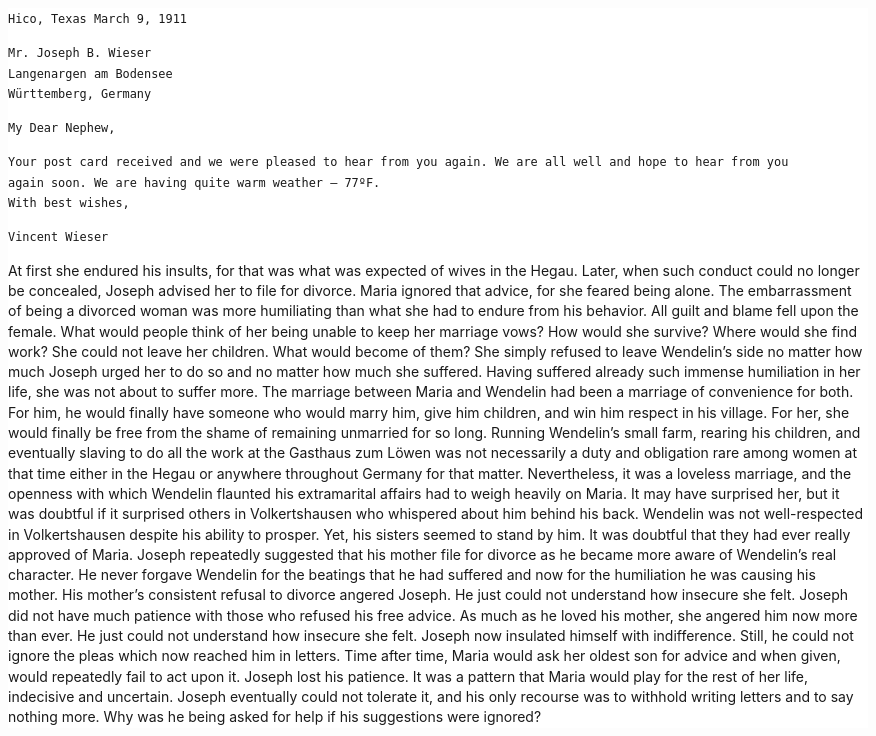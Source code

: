 ```
Hico, Texas March 9, 1911
```
```
Mr. Joseph B. Wieser
Langenargen am Bodensee
Württemberg, Germany
```
```
My Dear Nephew,
```
```
Your post card received and we were pleased to hear from you again. We are all well and hope to hear from you
again soon. We are having quite warm weather – 77ºF.
With best wishes,
```
```
Vincent Wieser
```
At first she endured his insults, for that was what was expected of wives in the Hegau. Later, when such conduct could no
longer be concealed, Joseph advised her to file for divorce. Maria ignored that advice, for she feared being alone. The
embarrassment of being a divorced woman was more humiliating than what she had to endure from his behavior. All guilt and blame
fell upon the female. What would people think of her being unable to keep her marriage vows? How would she survive? Where
would she find work? She could not leave her children. What would become of them? She simply refused to leave Wendelin’s side no
matter how much Joseph urged her to do so and no matter how much she suffered. Having suffered already such immense
humiliation in her life, she was not about to suffer more.
The marriage between Maria and Wendelin had been a marriage of convenience for both. For him, he would finally have
someone who would marry him, give him children, and win him respect in his village. For her, she would finally be free from the
shame of remaining unmarried for so long. Running Wendelin’s small farm, rearing his children, and eventually slaving to do all the
work at the Gasthaus zum Löwen was not necessarily a duty and obligation rare among women at that time either in the Hegau or
anywhere throughout Germany for that matter. Nevertheless, it was a loveless marriage, and the openness with which Wendelin
flaunted his extramarital affairs had to weigh heavily on Maria. It may have surprised her, but it was doubtful if it surprised others in
Volkertshausen who whispered about him behind his back. Wendelin was not well-respected in Volkertshausen despite his ability to
prosper. Yet, his sisters seemed to stand by him. It was doubtful that they had ever really approved of Maria.
Joseph repeatedly suggested that his mother file for divorce as he became more aware of Wendelin’s real character. He
never forgave Wendelin for the beatings that he had suffered and now for the humiliation he was causing his mother. His mother’s
consistent refusal to divorce angered Joseph. He just could not understand how insecure she felt. Joseph did not have much
patience with those who refused his free advice. As much as he loved his mother, she angered him now more than ever. He just
could not understand how insecure she felt. Joseph now insulated himself with indifference. Still, he could not ignore the pleas which
now reached him in letters. Time after time, Maria would ask her oldest son for advice and when given, would repeatedly fail to act
upon it. Joseph lost his patience. It was a pattern that Maria would play for the rest of her life, indecisive and uncertain. Joseph
eventually could not tolerate it, and his only recourse was to withhold writing letters and to say nothing more. Why was he being
asked for help if his suggestions were ignored?